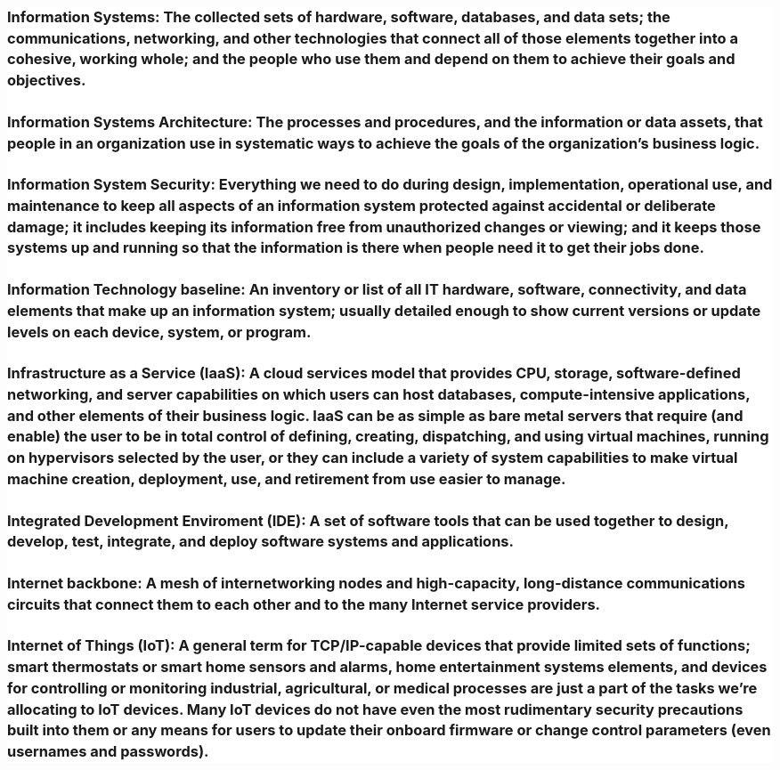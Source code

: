 ### Information Systems: **The collected sets of hardware, software, databases, and data sets; the communications, networking, and other technologies that connect all of those elements together into a cohesive, working whole; and the people who use them and depend on them to achieve their goals and objectives.**

### Information Systems Architecture: **The processes and procedures, and the information or data assets, that people in an organization use in systematic ways to achieve the goals of the organization’s business logic.**

### Information System Security: **Everything we need to do during design, implementation, operational use, and maintenance to keep all aspects of an information system protected against accidental or deliberate damage; it includes keeping its information free from unauthorized changes or viewing; and it keeps those systems up and running so that the information is there when people need it to get their jobs done.**

### Information Technology baseline: **An inventory or list of all IT hardware, software, connectivity, and data elements that make up an information system; usually detailed enough to show current versions or update levels on each device, system, or program.**

### Infrastructure as a Service (IaaS): **A cloud services model that provides CPU, storage, software-defined networking, and server capabilities on which users can host databases, compute-intensive applications, and other elements of their business logic. IaaS can be as simple as bare metal servers that require (and enable) the user to be in total control of defining, creating, dispatching, and using virtual machines, running on hypervisors selected by the user, or they can include a variety of system capabilities to make virtual machine creation, deployment, use, and retirement from use easier to manage.**

### Integrated Development Enviroment (IDE): **A set of software tools that can be used together to design, develop, test, integrate, and deploy software systems and applications.**

### Internet backbone: **A mesh of internetworking nodes and high-capacity, long-distance communications circuits that connect them to each other and to the many Internet service providers.**

### Internet of Things (IoT): **A general term for TCP/IP-capable devices that provide limited sets of functions; smart thermostats or smart home sensors and alarms, home entertainment systems elements, and devices for controlling or monitoring industrial, agricultural, or medical processes are just a part of the tasks we’re allocating to IoT devices. Many IoT devices do not have even the most rudimentary security precautions built into them or any means for users to update their onboard firmware or change control parameters (even usernames and passwords).**
